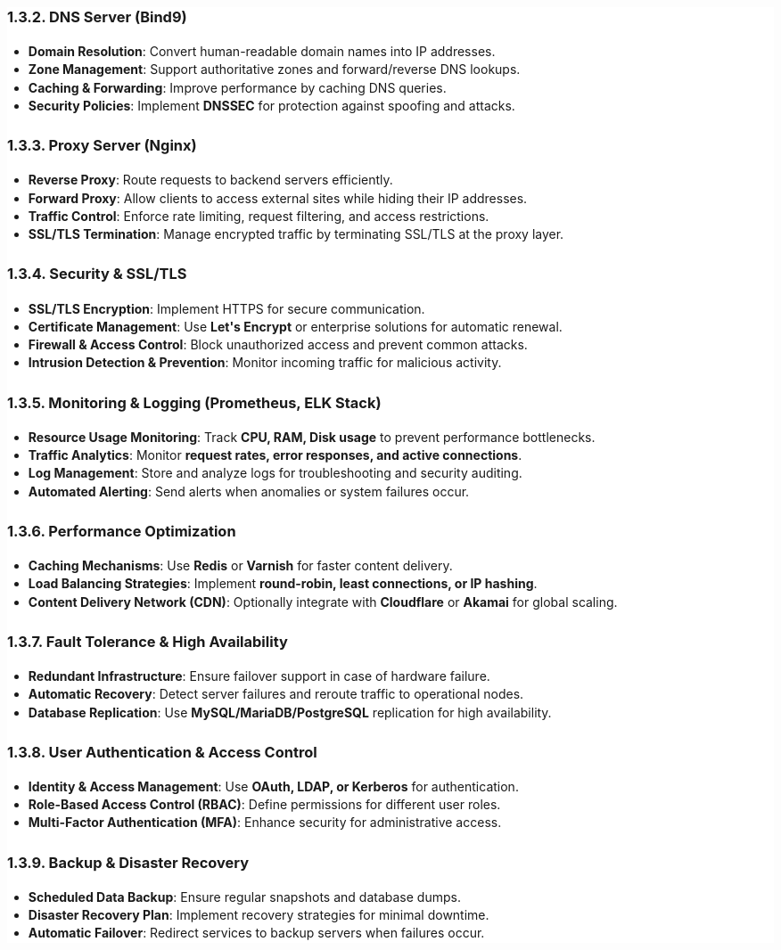 
### 1.3.2. **DNS Server (Bind9)**
- **Domain Resolution**: Convert human-readable domain names into IP addresses.
- **Zone Management**: Support authoritative zones and forward/reverse DNS lookups.
- **Caching & Forwarding**: Improve performance by caching DNS queries.
- **Security Policies**: Implement **DNSSEC** for protection against spoofing and attacks.


### 1.3.3. **Proxy Server (Nginx)**
- **Reverse Proxy**: Route requests to backend servers efficiently.
- **Forward Proxy**: Allow clients to access external sites while hiding their IP addresses.
- **Traffic Control**: Enforce rate limiting, request filtering, and access restrictions.
- **SSL/TLS Termination**: Manage encrypted traffic by terminating SSL/TLS at the proxy layer.


### 1.3.4. **Security & SSL/TLS**
- **SSL/TLS Encryption**: Implement HTTPS for secure communication.
- **Certificate Management**: Use **Let's Encrypt** or enterprise solutions for automatic renewal.
- **Firewall & Access Control**: Block unauthorized access and prevent common attacks.
- **Intrusion Detection & Prevention**: Monitor incoming traffic for malicious activity.


### 1.3.5. **Monitoring & Logging (Prometheus, ELK Stack)**
- **Resource Usage Monitoring**: Track **CPU, RAM, Disk usage** to prevent performance bottlenecks.
- **Traffic Analytics**: Monitor **request rates, error responses, and active connections**.
- **Log Management**: Store and analyze logs for troubleshooting and security auditing.
- **Automated Alerting**: Send alerts when anomalies or system failures occur.


### 1.3.6. **Performance Optimization**
- **Caching Mechanisms**: Use **Redis** or **Varnish** for faster content delivery.
- **Load Balancing Strategies**: Implement **round-robin, least connections, or IP hashing**.
- **Content Delivery Network (CDN)**: Optionally integrate with **Cloudflare** or **Akamai** for global scaling.


### 1.3.7. **Fault Tolerance & High Availability**
- **Redundant Infrastructure**: Ensure failover support in case of hardware failure.
- **Automatic Recovery**: Detect server failures and reroute traffic to operational nodes.
- **Database Replication**: Use **MySQL/MariaDB/PostgreSQL** replication for high availability.


### 1.3.8. **User Authentication & Access Control**
- **Identity & Access Management**: Use **OAuth, LDAP, or Kerberos** for authentication.
- **Role-Based Access Control (RBAC)**: Define permissions for different user roles.
- **Multi-Factor Authentication (MFA)**: Enhance security for administrative access.


### 1.3.9. **Backup & Disaster Recovery**
- **Scheduled Data Backup**: Ensure regular snapshots and database dumps.
- **Disaster Recovery Plan**: Implement recovery strategies for minimal downtime.
- **Automatic Failover**: Redirect services to backup servers when failures occur.
